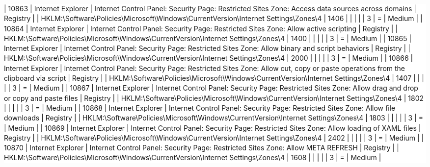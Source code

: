 | 10863 | Internet Explorer                            | Internet Control Panel: Security Page: Restricted Sites Zone: Access data sources across domains                                          | Registry        |                                        | HKLM:\Software\Policies\Microsoft\Windows\CurrentVersion\Internet Settings\Zones\4                      | 1406                                       |           |           |          |                                                                                                       | 3                                                                                                     | =        | Medium       |
| 10864 | Internet Explorer                            | Internet Control Panel: Security Page: Restricted Sites Zone: Allow active scripting                                                      | Registry        |                                        | HKLM:\Software\Policies\Microsoft\Windows\CurrentVersion\Internet Settings\Zones\4                      | 1400                                       |           |           |          |                                                                                                       | 3                                                                                                     | =        | Medium       |
| 10865 | Internet Explorer                            | Internet Control Panel: Security Page: Restricted Sites Zone: Allow binary and script behaviors                                           | Registry        |                                        | HKLM:\Software\Policies\Microsoft\Windows\CurrentVersion\Internet Settings\Zones\4                      | 2000                                       |           |           |          |                                                                                                       | 3                                                                                                     | =        | Medium       |
| 10866 | Internet Explorer                            | Internet Control Panel: Security Page: Restricted Sites Zone: Allow cut, copy or paste operations from the clipboard via script           | Registry        |                                        | HKLM:\Software\Policies\Microsoft\Windows\CurrentVersion\Internet Settings\Zones\4                      | 1407                                       |           |           |          |                                                                                                       | 3                                                                                                     | =        | Medium       |
| 10867 | Internet Explorer                            | Internet Control Panel: Security Page: Restricted Sites Zone: Allow drag and drop or copy and paste files                                 | Registry        |                                        | HKLM:\Software\Policies\Microsoft\Windows\CurrentVersion\Internet Settings\Zones\4                      | 1802                                       |           |           |          |                                                                                                       | 3                                                                                                     | =        | Medium       |
| 10868 | Internet Explorer                            | Internet Control Panel: Security Page: Restricted Sites Zone: Allow file downloads                                                        | Registry        |                                        | HKLM:\Software\Policies\Microsoft\Windows\CurrentVersion\Internet Settings\Zones\4                      | 1803                                       |           |           |          |                                                                                                       | 3                                                                                                     | =        | Medium       |
| 10869 | Internet Explorer                            | Internet Control Panel: Security Page: Restricted Sites Zone: Allow loading of XAML files                                                 | Registry        |                                        | HKLM:\Software\Policies\Microsoft\Windows\CurrentVersion\Internet Settings\Zones\4                      | 2402                                       |           |           |          |                                                                                                       | 3                                                                                                     | =        | Medium       |
| 10870 | Internet Explorer                            | Internet Control Panel: Security Page: Restricted Sites Zone: Allow META REFRESH                                                          | Registry        |                                        | HKLM:\Software\Policies\Microsoft\Windows\CurrentVersion\Internet Settings\Zones\4                      | 1608                                       |           |           |          |                                                                                                       | 3                                                                                                     | =        | Medium       |